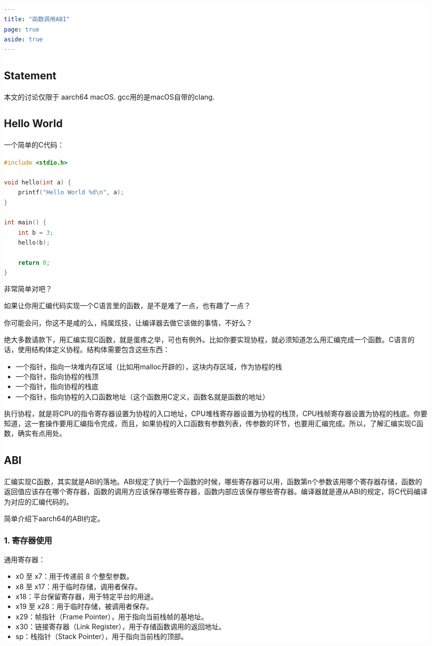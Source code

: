 ```yaml
---
title: "函数调用ABI"
page: true
aside: true
---
```


## Statement
本文的讨论仅限于 aarch64 macOS. gcc用的是macOS自带的clang.

## Hello World 
一个简单的C代码：

```c
#include <stdio.h>

void hello(int a) {
    printf("Hello World %d\n", a);
}

int main() {
    int b = 3;
    hello(b);

    return 0;
}
```

非常简单对吧？

如果让你用汇编代码实现一个C语言里的函数，是不是难了一点，也有趣了一点？

你可能会问，你这不是咸的么，纯属炫技，让编译器去做它该做的事情，不好么？

绝大多数请款下，用汇编实现C函数，就是蛋疼之举，可也有例外。比如你要实现协程，就必须知道怎么用汇编完成一个函数。C语言的话，使用结构体定义协程。结构体需要包含这些东西：
- 一个指针，指向一块堆内存区域（比如用malloc开辟的），这块内存区域，作为协程的栈
- 一个指针，指向协程的栈顶
- 一个指针，指向协程的栈底
- 一个指针，指向协程的入口函数地址（这个函数用C定义，函数名就是函数的地址）

执行协程，就是将CPU的指令寄存器设置为协程的入口地址，CPU堆栈寄存器设置为协程的栈顶，CPU栈帧寄存器设置为协程的栈底。你要知道，这一套操作要用汇编指令完成，而且，如果协程的入口函数有参数列表，传参数的环节，也要用汇编完成。所以，了解汇编实现C函数，确实有点用处。

## ABI
汇编实现C函数，其实就是ABI的落地。ABI规定了执行一个函数的时候，哪些寄存器可以用，函数第n个参数该用哪个寄存器存储，函数的返回值应该存在哪个寄存器，函数的调用方应该保存哪些寄存器，函数内部应该保存哪些寄存器。编译器就是遵从ABI的规定，将C代码编译为对应的汇编代码的。

简单介绍下aarch64的ABI约定。

### 1. 寄存器使用
通用寄存器：
- x0 至 x7：用于传递前 8 个整型参数。
- x8 至 x17：用于临时存储，调用者保存。
- x18：平台保留寄存器，用于特定平台的用途。
- x19 至 x28：用于临时存储，被调用者保存。
- x29：帧指针（Frame Pointer），用于指向当前栈帧的基地址。
- x30：链接寄存器（Link Register），用于存储函数调用的返回地址。
- sp：栈指针（Stack Pointer），用于指向当前栈的顶部。

